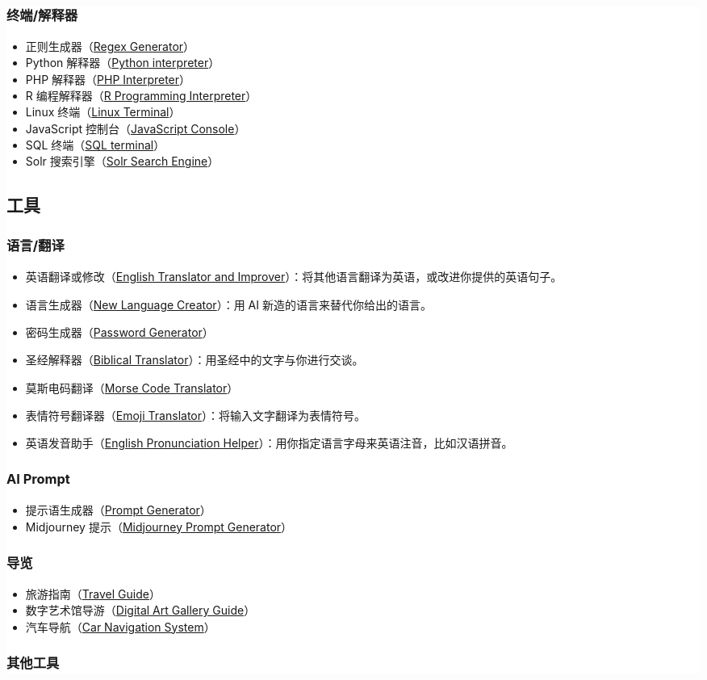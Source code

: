 ### 终端/解释器

- 正则生成器（[Regex Generator](https://github.com/f/awesome-chatgpt-prompts#act-as-a-regex-generator)）
- Python 解释器（[Python interpreter](https://github.com/f/awesome-chatgpt-prompts#act-as-a-python-interpreter)）
- PHP 解释器（[PHP Interpreter](https://github.com/f/awesome-chatgpt-prompts#act-as-a-php-interpreter)）
- R 编程解释器（[R Programming Interpreter](https://github.com/f/awesome-chatgpt-prompts#act-as-a-r-programming-interpreter)）
- Linux 终端（[Linux Terminal](https://github.com/f/awesome-chatgpt-prompts#act-as-a-linux-terminal)）
- JavaScript 控制台（[JavaScript Console](https://github.com/f/awesome-chatgpt-prompts#act-as-a-javascript-console)）
- SQL 终端（[SQL terminal](https://github.com/f/awesome-chatgpt-prompts#act-as-a-sql-terminal)）
- Solr 搜索引擎（[Solr Search Engine](https://github.com/f/awesome-chatgpt-prompts#act-as-a-solr-search-engine)）

## 工具

### 语言/翻译

- 英语翻译或修改（[English Translator and Improver](https://github.com/f/awesome-chatgpt-prompts#act-as-an-english-translator-and-improver)）：将其他语言翻译为英语，或改进你提供的英语句子。
- 语言生成器（[New Language Creator](https://github.com/f/awesome-chatgpt-prompts#act-as-a-new-language-creator)）：用 AI 新造的语言来替代你给出的语言。
- 密码生成器（[Password Generator](https://github.com/f/awesome-chatgpt-prompts#act-as-a-password-generator)）

- 圣经解释器（[Biblical Translator](https://github.com/f/awesome-chatgpt-prompts#act-as-a-biblical-translator)）：用圣经中的文字与你进行交谈。
- 莫斯电码翻译（[Morse Code Translator](https://github.com/f/awesome-chatgpt-prompts#act-as-a-morse-code-translator)）
- 表情符号翻译器（[Emoji Translator](https://github.com/f/awesome-chatgpt-prompts#act-as-a-emoji-translator)）：将输入文字翻译为表情符号。
- 英语发音助手（[English Pronunciation Helper](https://github.com/f/awesome-chatgpt-prompts#act-as-a-english-pronunciation-helper)）：用你指定语言字母来英语注音，比如汉语拼音。

### AI Prompt

- 提示语生成器（[Prompt Generator](https://github.com/f/awesome-chatgpt-prompts#act-as-a-prompt-generator)）
- Midjourney 提示（[Midjourney Prompt Generator](https://github.com/f/awesome-chatgpt-prompts#act-as-a-midjourney-prompt-generator)）

### 导览

- 旅游指南（[Travel Guide](https://github.com/f/awesome-chatgpt-prompts#act-as-a-travel-guide)）
- 数字艺术馆导游（[Digital Art Gallery Guide](https://github.com/f/awesome-chatgpt-prompts#act-as-a-digital-art-gallery-guide)）
- 汽车导航（[Car Navigation System](https://github.com/f/awesome-chatgpt-prompts#act-as-a-car-navigation-system)）

### 其他工具
